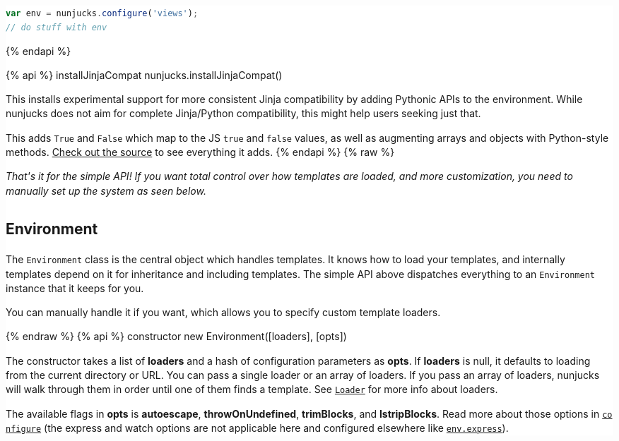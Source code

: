 ```js
var env = nunjucks.configure('views');
// do stuff with env
```

{% endapi %}

{% api %}
installJinjaCompat
nunjucks.installJinjaCompat()

This installs experimental support for more consistent Jinja
compatibility by adding Pythonic APIs to the environment. While
nunjucks does not aim for complete Jinja/Python compatibility, this
might help users seeking just that.

This adds `True` and `False` which map to the JS `true` and `false`
values, as well as augmenting arrays and objects with Python-style
methods. [Check out the source](https://github.com/mozilla/nunjucks/blob/master/src/jinja-compat.js)
to see everything it adds.
{% endapi %}
{% raw %}

*That's it for the simple API! If you want total control over how
templates are loaded, and more customization, you need to manually
set up the system as seen below.*

## Environment

The `Environment` class is the central object which handles templates.
It knows how to load your templates, and internally templates depend
on it for inheritance and including templates. The simple API above
dispatches everything to an `Environment` instance that it keeps for
you.

You can manually handle it if you want, which allows you to specify
custom template loaders.

{% endraw %}
{% api %}
constructor
new Environment([loaders], [opts])

The constructor takes a list of **loaders** and a hash of
configuration parameters as **opts**. If **loaders** is null, it
defaults to loading from the current directory or URL. You can pass a
single loader or an array of loaders. If you pass an array of loaders,
nunjucks will walk through them in order until one of them finds a
template. See [`Loader`](#loader) for more info about loaders.

The available flags in **opts** is **autoescape**,
**throwOnUndefined**, **trimBlocks**, and **lstripBlocks**.
Read more about those options in [`configure`](#configure) (the
express and watch options are not applicable here and configured
elsewhere like [`env.express`](#express)).
